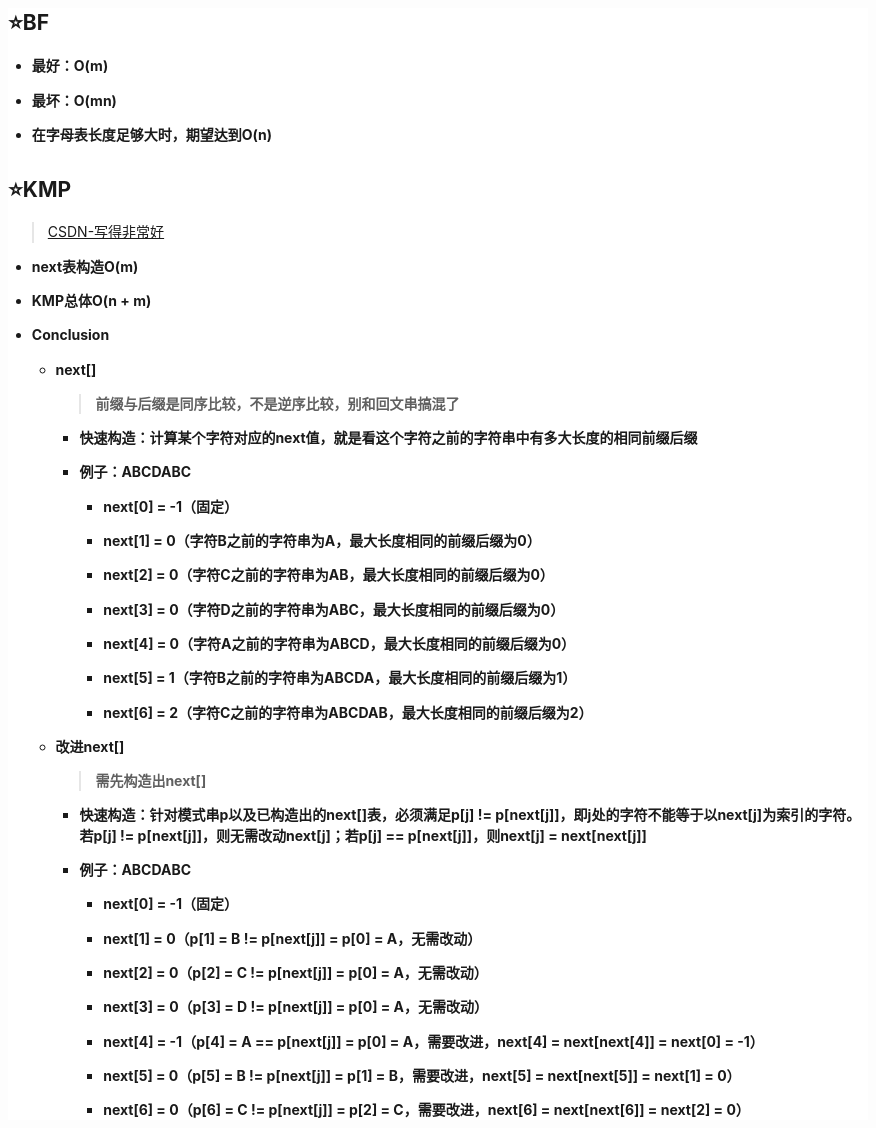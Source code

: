 ## ⭐BF

- **最好：O(m)**

- **最坏：O(mn)**

- **在字母表长度足够大时，期望达到O(n)**

## ⭐KMP

> [CSDN-写得非常好](https://blog.csdn.net/v_july_v/article/details/7041827)

- **next表构造O(m)**

- **KMP总体O(n + m)**

- **Conclusion**

    + **next[]**

        > **前缀与后缀是同序比较，不是逆序比较，别和回文串搞混了**

        + **快速构造：计算某个字符对应的next值，就是看这个字符之前的字符串中有多大长度的相同前缀后缀**

        + **例子：ABCDABC**

            + **next[0] = -1（固定）**

            + **next[1] = 0（字符B之前的字符串为A，最大长度相同的前缀后缀为0）**

            + **next[2] = 0（字符C之前的字符串为AB，最大长度相同的前缀后缀为0）**

            + **next[3] = 0（字符D之前的字符串为ABC，最大长度相同的前缀后缀为0）**

            + **next[4] = 0（字符A之前的字符串为ABCD，最大长度相同的前缀后缀为0）**

            + **next[5] = 1（字符B之前的字符串为ABCDA，最大长度相同的前缀后缀为1）**

            + **next[6] = 2（字符C之前的字符串为ABCDAB，最大长度相同的前缀后缀为2）**

    + **改进next[]**

        > **需先构造出next[]**

        + **快速构造：针对模式串p以及已构造出的next[]表，必须满足p[j] != p[next[j]]，即j处的字符不能等于以next[j]为索引的字符。若p[j] != p[next[j]]，则无需改动next[j]；若p[j] == p[next[j]]，则next[j] = next[next[j]]**

        + **例子：ABCDABC**

            + **next[0] = -1（固定）**

            + **next[1] = 0（p[1] = B != p[next[j]] = p[0] = A，无需改动）**

            + **next[2] = 0（p[2] = C != p[next[j]] = p[0] = A，无需改动）**

            + **next[3] = 0（p[3] = D != p[next[j]] = p[0] = A，无需改动）**

            + **next[4] = -1（p[4] = A == p[next[j]] = p[0] = A，需要改进，next[4] = next[next[4]] = next[0] = -1）**

            + **next[5] = 0（p[5] = B != p[next[j]] = p[1] = B，需要改进，next[5] = next[next[5]] = next[1] = 0）**

            + **next[6] = 0（p[6] = C != p[next[j]] = p[2] = C，需要改进，next[6] = next[next[6]] = next[2] = 0）**
